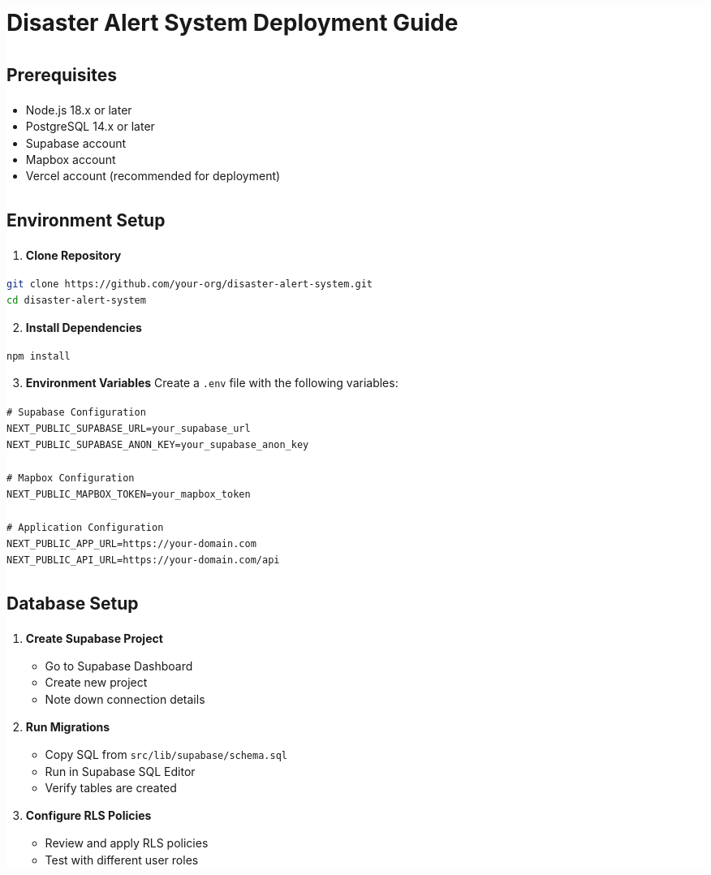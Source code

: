 # Disaster Alert System Deployment Guide

## Prerequisites

- Node.js 18.x or later
- PostgreSQL 14.x or later
- Supabase account
- Mapbox account
- Vercel account (recommended for deployment)

## Environment Setup

1. **Clone Repository**
```bash
git clone https://github.com/your-org/disaster-alert-system.git
cd disaster-alert-system
```

2. **Install Dependencies**
```bash
npm install
```

3. **Environment Variables**
Create a `.env` file with the following variables:
```env
# Supabase Configuration
NEXT_PUBLIC_SUPABASE_URL=your_supabase_url
NEXT_PUBLIC_SUPABASE_ANON_KEY=your_supabase_anon_key

# Mapbox Configuration
NEXT_PUBLIC_MAPBOX_TOKEN=your_mapbox_token

# Application Configuration
NEXT_PUBLIC_APP_URL=https://your-domain.com
NEXT_PUBLIC_API_URL=https://your-domain.com/api
```

## Database Setup

1. **Create Supabase Project**
   - Go to Supabase Dashboard
   - Create new project
   - Note down connection details

2. **Run Migrations**
   - Copy SQL from `src/lib/supabase/schema.sql`
   - Run in Supabase SQL Editor
   - Verify tables are created

3. **Configure RLS Policies**
   - Review and apply RLS policies
   - Test with different user roles
